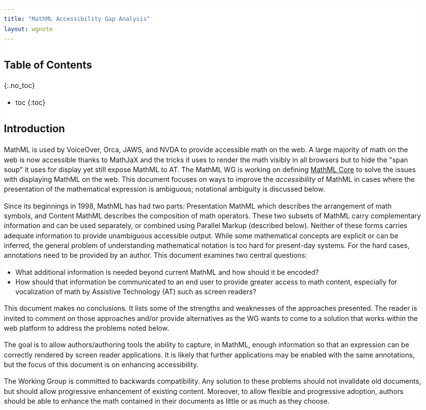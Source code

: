 ```yaml
---
title: "MathML Accessibility Gap Analysis"
layout: wgnote
---
```


<nav id="toc" markdown="1">

## Table of Contents
{:.no_toc}

* toc
{:toc}

</nav>



## Introduction

MathML is used by VoiceOver, Orca, JAWS, and NVDA to provide accessible math on the web. A large majority of math on the web is now accessible thanks to MathJaX and the tricks it uses to render the math visibly in all browsers but to hide the "span soup" it uses for display yet still expose MathML to AT. The MathML WG is working on defining [MathML Core](https://www.w3.org/TR/mathml-core/) to solve the issues with displaying MathML on the web. This document focuses on ways to improve the *accessibility* of MathML in cases where the presentation of the mathematical expression is ambiguous; notational ambiguity is discussed below. 

Since its beginnings in 1998, MathML has had two parts: Presentation MathML which describes the arrangement of math symbols, and Content MathML describes the composition of math operators.  These two subsets of MathML carry complementary information and can be used separately, or combined using Parallel Markup (described below).  Neither of these forms carries adequate information to provide unambiguous accessible output. While some mathematical concepts are explicit or can be inferred, the general problem of understanding mathematical notation is too hard for present-day systems. For the hard cases, annotations need to be provided by an author. This document examines two central questions:

* What additional information is needed beyond current MathML and how should it be encoded?
* How should that information be communicated to an end user to provide greater access to math content, especially for vocalization of math by Assistive Technology (AT) such as screen readers?

This document makes no conclusions. It lists some of the strengths and weaknesses of the approaches presented. The reader is invited to comment on those approaches and/or provide alternatives as the WG wants to come to a solution that works within the web platform to address the problems noted below.

The goal is to allow authors/authoring tools the ability to capture, in MathML, enough information so that an expression can be correctly rendered by screen reader applications. It is likely that further applications may be enabled with the same annotations, but the focus of this document is on enhancing accessibility.

The Working Group is committed to backwards compatibility.  Any solution to these problems should not invalidate old documents, but should allow progressive enhancement of existing content.  Moreover, to allow flexible and progressive adoption, authors should be able to enhance the math contained in their documents as little or as much as they choose.
